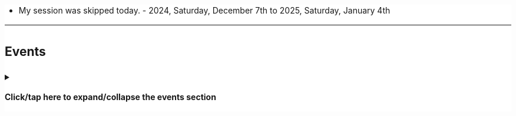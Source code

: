 </details>

- My session was skipped today. - 2024, Saturday, December 7th to 2025, Saturday, January 4th

</details>

***

## Events

<details><summary><p><b>Click/tap here to expand/collapse the events section</b></p></summary>

---

### Capitalist Cakeday

<details><summary><p><b>[Click/tap here to expand/collapse entries for this event]</b></p></summary>

<details><summary><p><b>[Click/tap here to expand/collapse older entries for the Capitalist Cakeday event]</b></p></summary>

- I became significantly addicted, and made lots of progress on the Capitalist Cakeday event. I had a long trip home, so playing this was what I did. It is the most difficult event in the game, and I made it further than I ever have before. My Internet cut out once for nearly an hour, as the device running the mobile hotspot died, yet the game still resumed, and didn't interrupt when reconnecting. I will find out (hopefully) next week if I lost progress or not. - 2023, Saturday, March 11th
- I played the Capitalist Cakeday event for a while today during my trip to Cannon Beach. I did not expect the event to repeat so early. Later on, I took a break to eat and enjoy the car ride. At some point during this time, I enteed a deadspot, and my offline earnings did not keep up. This helped with my addiction, and I quit much earlier. - 2023, Saturday, April 29th
- I played the Capitalist Cakeday event for a while today, but it was too slow to progress, so I eventually quit. - 2023, Saturday, June 10th
- I played the Capitalist Cakeday event for a very long time today, and made a lot of progress, but had to quit, as I used up all of my leisure time for this block of the day. - 2023, Saturday, October 14th
- I played the Capitalist Cakeday event for a short time today, and made a small amount of progress, but had to quit, as my battery was low. - 2023, Saturday, December 9th
- I played the Capitalist Cakeday event for a very long amount of time this week, making a considerable amount of progress, and eventually forcing myself to quit. - 2024, Saturday, February 3rd
- I played the Capitalist Cakeday event for a very long amount of time this week, making a considerable amount of progress, and eventually forcing myself to quit. I received the first 6 rewards, and split gameplay into 2 parts. After several angel claims and time extensions, I eventually ended my session. - 2024, Saturday, June 15th
- I played the Capitalist Cakeday event for an excessively long amount of time this week, making a considerable amount of progress, and eventually forcing myself to quit. I received the first 7 rewards. After several angel claims and time extensions, I eventually ended my session. - 2024, Saturday, July 27th
- I played the Capitalist Cakeday event for an excessively long amount of time this week, making a considerable amount of progress, and eventually forcing myself to quit. I received the first 7 rewards, and stocked up 18,700 event points. After several angel claims and time extensions, I eventually ended my session. - 2024, Saturday, September 7th

</details>
